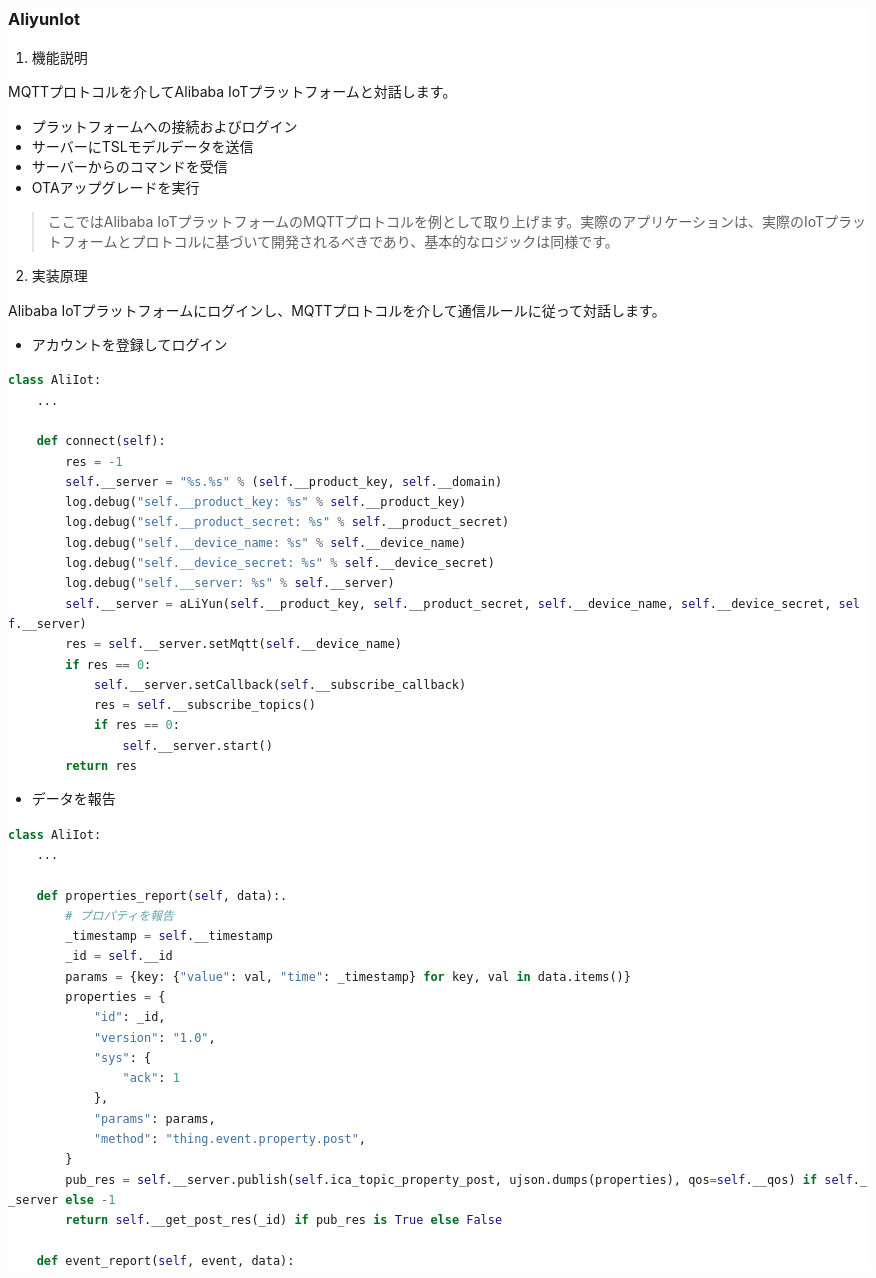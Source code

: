 ### AliyunIot

1. 機能説明

MQTTプロトコルを介してAlibaba IoTプラットフォームと対話します。

- プラットフォームへの接続およびログイン
- サーバーにTSLモデルデータを送信
- サーバーからのコマンドを受信
- OTAアップグレードを実行

> ここではAlibaba IoTプラットフォームのMQTTプロトコルを例として取り上げます。実際のアプリケーションは、実際のIoTプラットフォームとプロトコルに基づいて開発されるべきであり、基本的なロジックは同様です。

2. 実装原理

Alibaba IoTプラットフォームにログインし、MQTTプロトコルを介して通信ルールに従って対話します。

- アカウントを登録してログイン

```python
class AliIot:
    ...

    def connect(self):
        res = -1
        self.__server = "%s.%s" % (self.__product_key, self.__domain)
        log.debug("self.__product_key: %s" % self.__product_key)
        log.debug("self.__product_secret: %s" % self.__product_secret)
        log.debug("self.__device_name: %s" % self.__device_name)
        log.debug("self.__device_secret: %s" % self.__device_secret)
        log.debug("self.__server: %s" % self.__server)
        self.__server = aLiYun(self.__product_key, self.__product_secret, self.__device_name, self.__device_secret, self.__server)
        res = self.__server.setMqtt(self.__device_name)
        if res == 0:
            self.__server.setCallback(self.__subscribe_callback)
            res = self.__subscribe_topics()
            if res == 0:
                self.__server.start()
        return res
```

- データを報告

```python
class AliIot:
    ...

    def properties_report(self, data):.
        # プロパティを報告
        _timestamp = self.__timestamp
        _id = self.__id
        params = {key: {"value": val, "time": _timestamp} for key, val in data.items()}
        properties = {
            "id": _id,
            "version": "1.0",
            "sys": {
                "ack": 1
            },
            "params": params,
            "method": "thing.event.property.post",
        }
        pub_res = self.__server.publish(self.ica_topic_property_post, ujson.dumps(properties), qos=self.__qos) if self.__server else -1
        return self.__get_post_res(_id) if pub_res is True else False

    def event_report(self, event, data):
```